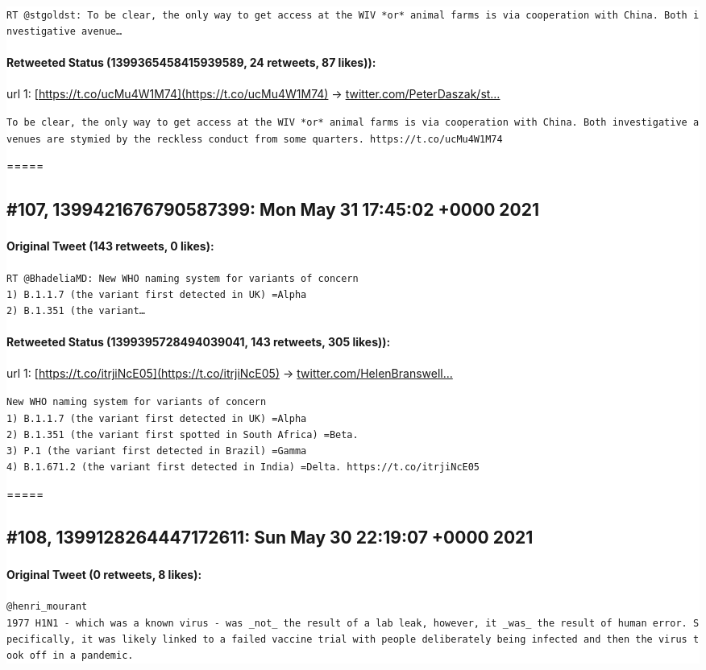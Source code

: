 ```
RT @stgoldst: To be clear, the only way to get access at the WIV *or* animal farms is via cooperation with China. Both investigative avenue…
```

#### Retweeted Status (1399365458415939589, 24 retweets, 87 likes)):

url 1: [https://t.co/ucMu4W1M74](https://t.co/ucMu4W1M74) -> [twitter.com/PeterDaszak/st…](https://twitter.com/PeterDaszak/status/1399364753634496515)


```
To be clear, the only way to get access at the WIV *or* animal farms is via cooperation with China. Both investigative avenues are stymied by the reckless conduct from some quarters. https://t.co/ucMu4W1M74
```

=====
## #107, 1399421676790587399: Mon May 31 17:45:02 +0000 2021

#### Original Tweet (143 retweets, 0 likes):

```
RT @BhadeliaMD: New WHO naming system for variants of concern
1) B.1.1.7 (the variant first detected in UK) =Alpha 
2) B.1.351 (the variant…
```

#### Retweeted Status (1399395728494039041, 143 retweets, 305 likes)):

url 1: [https://t.co/itrjiNcE05](https://t.co/itrjiNcE05) -> [twitter.com/HelenBranswell…](https://twitter.com/HelenBranswell/status/1399386132299845632)


```
New WHO naming system for variants of concern
1) B.1.1.7 (the variant first detected in UK) =Alpha 
2) B.1.351 (the variant first spotted in South Africa) =Beta. 
3) P.1 (the variant first detected in Brazil) =Gamma 
4) B.1.671.2 (the variant first detected in India) =Delta. https://t.co/itrjiNcE05
```

=====
## #108, 1399128264447172611: Sun May 30 22:19:07 +0000 2021

#### Original Tweet (0 retweets, 8 likes):

```
@henri_mourant 
1977 H1N1 - which was a known virus - was _not_ the result of a lab leak, however, it _was_ the result of human error. Specifically, it was likely linked to a failed vaccine trial with people deliberately being infected and then the virus took off in a pandemic.
```

